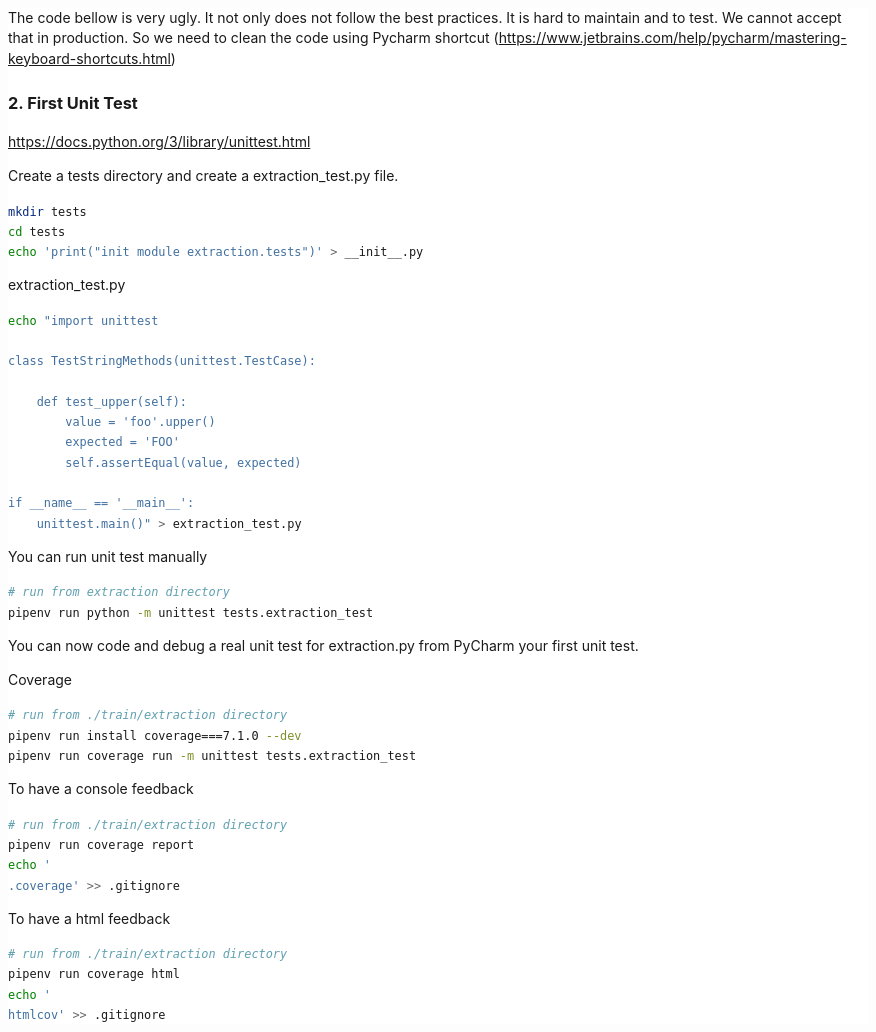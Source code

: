 
The code bellow is very ugly. It not only does not follow the best practices.
It is hard to maintain and to test. We cannot accept that in production.
So we need to clean the code using Pycharm shortcut (https://www.jetbrains.com/help/pycharm/mastering-keyboard-shortcuts.html)

### 2. First Unit Test
https://docs.python.org/3/library/unittest.html

Create a tests directory and create a extraction_test.py file.

```bash
mkdir tests
cd tests
echo 'print("init module extraction.tests")' > __init__.py
```

extraction_test.py
```bash
echo "import unittest

class TestStringMethods(unittest.TestCase):

    def test_upper(self):
        value = 'foo'.upper()
        expected = 'FOO'
        self.assertEqual(value, expected)

if __name__ == '__main__':
    unittest.main()" > extraction_test.py
```

You can run unit test manually
```bash
# run from extraction directory
pipenv run python -m unittest tests.extraction_test
```

You can now code and debug a real unit test for extraction.py from PyCharm your first unit test.

Coverage
```bash
# run from ./train/extraction directory
pipenv run install coverage===7.1.0 --dev
pipenv run coverage run -m unittest tests.extraction_test

```

To have a console feedback
```bash
# run from ./train/extraction directory
pipenv run coverage report
echo '
.coverage' >> .gitignore
```

To have a html feedback
```bash
# run from ./train/extraction directory
pipenv run coverage html
echo '
htmlcov' >> .gitignore
```
